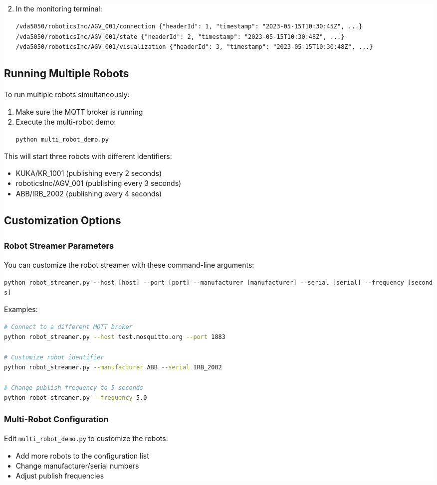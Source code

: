 2. In the monitoring terminal:
   ```
   /vda5050/roboticsInc/AGV_001/connection {"headerId": 1, "timestamp": "2023-05-15T10:30:45Z", ...}
   /vda5050/roboticsInc/AGV_001/state {"headerId": 2, "timestamp": "2023-05-15T10:30:48Z", ...}
   /vda5050/roboticsInc/AGV_001/visualization {"headerId": 3, "timestamp": "2023-05-15T10:30:48Z", ...}
   ```

## Running Multiple Robots

To run multiple robots simultaneously:

1. Make sure the MQTT broker is running
2. Execute the multi-robot demo:
   ```
   python multi_robot_demo.py
   ```
   
This will start three robots with different identifiers:
- KUKA/KR_1001 (publishing every 2 seconds)
- roboticsInc/AGV_001 (publishing every 3 seconds)
- ABB/IRB_2002 (publishing every 4 seconds)

## Customization Options

### Robot Streamer Parameters

You can customize the robot streamer with these command-line arguments:

```
python robot_streamer.py --host [host] --port [port] --manufacturer [manufacturer] --serial [serial] --frequency [seconds]
```

Examples:
```bash
# Connect to a different MQTT broker
python robot_streamer.py --host test.mosquitto.org --port 1883

# Customize robot identifier
python robot_streamer.py --manufacturer ABB --serial IRB_2002

# Change publish frequency to 5 seconds
python robot_streamer.py --frequency 5.0
```

### Multi-Robot Configuration

Edit `multi_robot_demo.py` to customize the robots:
- Add more robots to the configuration list
- Change manufacturer/serial numbers
- Adjust publish frequencies
